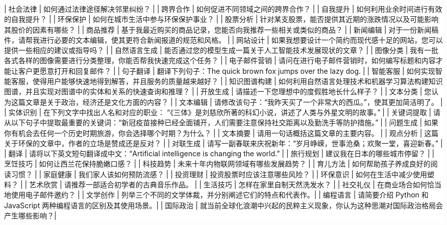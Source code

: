 | 社会法律 | 如何通过法律途径解决邻里纠纷？ |
| 跨界合作 | 如何促进不同领域之间的跨界合作？ |
| 自我提升 | 如何利用业余时间进行有效的自我提升？ |
| 环保保护 | 如何在城市生活中参与环保保护事业？ |
| 股票分析                                   | 针对某支股票，能否提供其近期的涨跌情况以及可能影响其股价的因素有哪些？                               |
| 商品推荐                                   | 基于我最近购买的商品记录，您能否向我推荐一些相关或类似的商品？                                        |
| 新闻编辑                                   | 对于一份新闻稿件，请帮我进行必要的文本编辑，使其更符合新闻报道的规范和风格。                           |
| 网站设计                                   | 如果我想要设计一个简约而现代感十足的网站，您可以提供一些相应的建议或指导吗？                            |
| 自然语言生成                               | 能否通过您的模型生成一篇关于人工智能技术发展现状的文章？                                             |
| 图像分类                                   | 我有一批各式各样的图像需要进行分类整理，你能否帮我快速完成这个任务？                                    |
| 电子邮件营销                               | 请问在进行电子邮件营销时，如何编写标题和内容才能让客户更愿意打开和回复邮件？                          |
| 句子翻译                                   | 翻译下列句子：The quick brown fox jumps over the lazy dog.                                               |
| 智能客服                                   | 如何实现智能客服，使得用户能够快速地得到解答，并且服务的质量越来越好？                                  |
| 知识图谱构建                               | 如何利用自然语言处理技术和机器学习算法构建知识图谱，并且实现对图谱中的实体和关系的快速查询和推理？  |
| 开放生成 | 请描述一下您理想中的度假胜地长什么样子？ |
| 文本分类 | 您认为这篇文章是关于政治，经济还是文化方面的内容？ |
| 文本编辑 | 请修改该句子：“我昨天买了一个非常大的西瓜。”，使其更加简洁明了。 |
| 实体识别 | 在下列文字中找出人名和对应的职业： “《三体》是刘慈欣所著的科幻小说，讲述了人类与外星文明的故事。” |
| 关键词提取 | 请从以下句子中提取最重要的关键词：“新冠疫苗接种已经全面铺开，人们需要注意保持社交距离以及勤洗手等防护措施。” |
| 问题生成 | 如果你有机会去任何一个历史时期旅游，你会选择哪个时期？为什么？ |
| 文本摘要 | 请用一句话概括这篇文章的主要内容。 |
| 观点分析 | 这篇关于环保的文章中，作者的立场是赞成还是反对？ |
| 对联生成 | 请写一副春联来庆祝新年：“岁月峥嵘，世事沧桑；欢聚一堂，喜迎新春。” |
| 翻译 | 请将以下英文短句翻译成中文：“Artificial intelligence is changing the world.” |
| 旅行规划 | 建议我在日本的哪些城市停留？ |
| 烹饪技巧 | 如何让西兰花保持脆嫩口感？ |
| 科技趋势 | 未来十年内物联网领域有哪些发展趋势？ |
| 育儿方法 | 如何帮助孩子养成良好的阅读习惯？ |
| 家庭健康 | 我们家人该如何预防流感？ |
| 投资理财 | 投资股票时应该注意哪些风险？ |
| 环保意识 | 如何在生活中减少使用塑料？ |
| 艺术欣赏 | 请推荐一部适合初学者的古典音乐作品。 |
| 生活技巧 | 怎样在家里自制天然洗发水？ |
| 社交礼仪 | 在商业场合如何恰当地使用电子邮件邀约？ |
| 文学创作 | 列举三个不同的文学体裁，并分别阐述它们的特点和代表作。|
| 编程语言 | 请简要介绍 Python 和 JavaScript 两种编程语言的区别及其使用场景。|
| 国际政治 | 就当前全球化浪潮中兴起的民粹主义现象，你认为这种思潮对国际政治格局会产生哪些影响？|